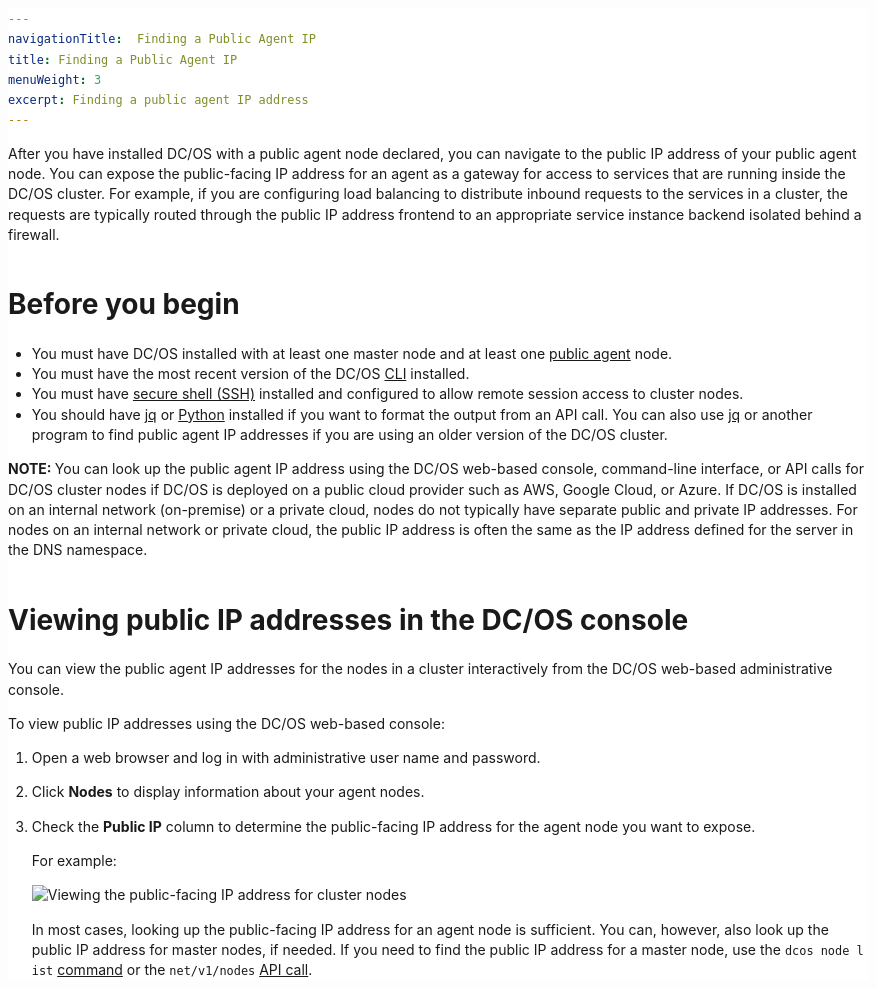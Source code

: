 ```yaml
---
navigationTitle:  Finding a Public Agent IP
title: Finding a Public Agent IP
menuWeight: 3
excerpt: Finding a public agent IP address
---
```

After you have installed DC/OS with a public agent node declared, you can navigate to the public IP address of your public agent node. You can expose the public-facing IP address for an agent as a gateway for access to services that are running inside the DC/OS cluster. For example, if you are configuring load balancing to distribute inbound requests to the services in a cluster, the requests are typically routed through the public IP address frontend to an appropriate service instance backend isolated behind a firewall. 

# Before you begin
- You must have DC/OS installed with at least one master node and at least one [public agent](/mesosphere/dcos/2.2/overview/concepts/#public-agent-node) node.
- You must have the most recent version of the DC/OS [CLI](/mesosphere/dcos/2.2/cli/) installed.
- You must have [secure shell (SSH)](/mesosphere/dcos/2.2/administering-clusters/sshcluster/) installed and configured to allow remote session access to cluster nodes.
- You should have [jq](https://github.com/stedolan/jq/wiki/Installation) or [Python](https://www.python.org/) installed if you want to format the output from an API call.
  You can also use [jq](https://github.com/stedolan/jq/wiki/Installation) or another program to find public agent IP addresses if you are using an older version of the DC/OS cluster. 

<p class="message--note"><strong>NOTE: </strong>You can look up the public agent IP address using the DC/OS web-based console, command-line interface, or API calls for DC/OS cluster nodes if DC/OS is deployed on a public cloud provider such as AWS, Google Cloud, or Azure. If DC/OS is installed on an internal network (on-premise) or a private cloud, nodes do not typically have separate public and private IP addresses. For nodes on an internal network or private cloud, the public IP address is often the same as the IP address defined for the server in the DNS namespace.</p>

# Viewing public IP addresses in the DC/OS console
You can view the public agent IP addresses for the nodes in a cluster interactively from the DC/OS web-based administrative console.

To view public IP addresses using the DC/OS web-based console:
1. Open a web browser and log in with administrative user name and password.

1. Click **Nodes** to display information about your agent nodes.

1. Check the **Public IP** column to determine the public-facing IP address for the agent node you want to expose.

    For example:
    <p>
    <img src="/mesosphere/dcos/2.2/img/node-public-ip-address.png" alt="Viewing the public-facing IP address for cluster nodes">
    </p>

    In most cases, looking up the public-facing IP address for an agent node is sufficient. You can, however, also look up the public IP address for master nodes, if needed. If you need to find the public IP address for a master node, use the `dcos node list` [command](#public-ip-cmd) or the `net/v1/nodes` [API call](#public-ip-api).
